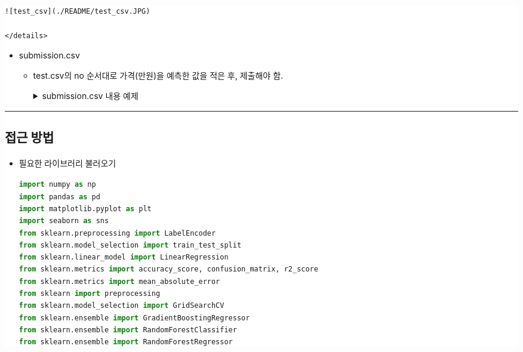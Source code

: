     ![test_csv](./README/test_csv.JPG)

    </details>

- submission.csv <br />
  - test.csv의 no 순서대로 가격(만원)을 예측한 값을 적은 후, 제출해야 함.

    <details>
    <summary>submission.csv 내용 예제</summary>
        
    ![submission_csv](./README/submission_csv.JPG)

    </details>
---
## 접근 방법

- 필요한 라이브러리 불러오기
    ```python
    import numpy as np
    import pandas as pd
    import matplotlib.pyplot as plt
    import seaborn as sns
    from sklearn.preprocessing import LabelEncoder
    from sklearn.model_selection import train_test_split
    from sklearn.linear_model import LinearRegression
    from sklearn.metrics import accuracy_score, confusion_matrix, r2_score
    from sklearn.metrics import mean_absolute_error
    from sklearn import preprocessing
    from sklearn.model_selection import GridSearchCV
    from sklearn.ensemble import GradientBoostingRegressor
    from sklearn.ensemble import RandomForestClassifier
    from sklearn.ensemble import RandomForestRegressor
